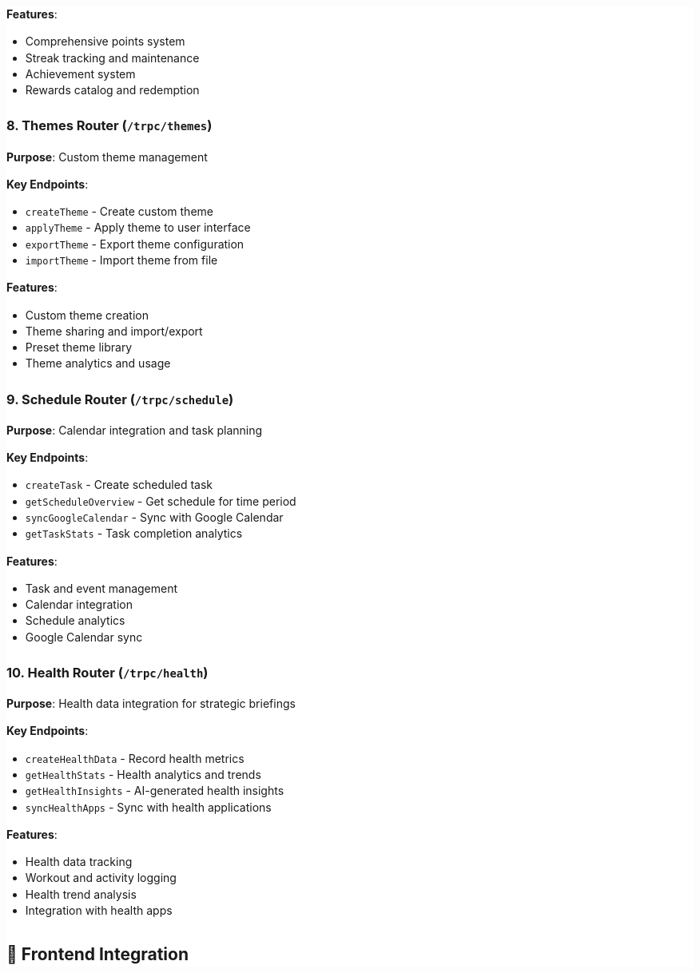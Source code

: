 **Features**:
- Comprehensive points system
- Streak tracking and maintenance
- Achievement system
- Rewards catalog and redemption

### 8. Themes Router (`/trpc/themes`)

**Purpose**: Custom theme management

**Key Endpoints**:
- `createTheme` - Create custom theme
- `applyTheme` - Apply theme to user interface
- `exportTheme` - Export theme configuration
- `importTheme` - Import theme from file

**Features**:
- Custom theme creation
- Theme sharing and import/export
- Preset theme library
- Theme analytics and usage

### 9. Schedule Router (`/trpc/schedule`)

**Purpose**: Calendar integration and task planning

**Key Endpoints**:
- `createTask` - Create scheduled task
- `getScheduleOverview` - Get schedule for time period
- `syncGoogleCalendar` - Sync with Google Calendar
- `getTaskStats` - Task completion analytics

**Features**:
- Task and event management
- Calendar integration
- Schedule analytics
- Google Calendar sync

### 10. Health Router (`/trpc/health`)

**Purpose**: Health data integration for strategic briefings

**Key Endpoints**:
- `createHealthData` - Record health metrics
- `getHealthStats` - Health analytics and trends
- `getHealthInsights` - AI-generated health insights
- `syncHealthApps` - Sync with health applications

**Features**:
- Health data tracking
- Workout and activity logging
- Health trend analysis
- Integration with health apps

## 🔌 Frontend Integration
